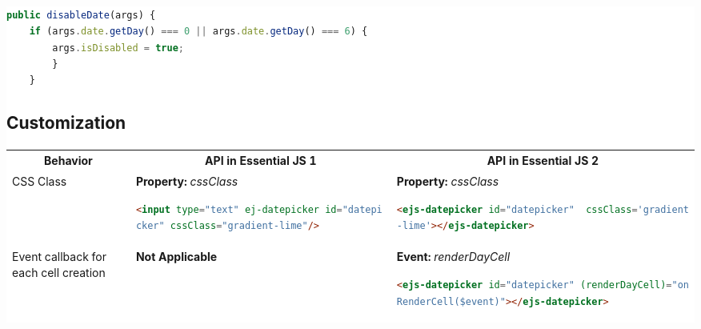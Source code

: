 ```ts
public disableDate(args) {
    if (args.date.getDay() === 0 || args.date.getDay() === 6) {
        args.isDisabled = true;
        }
    }
```

</td>
</tr>
</thead>
</table>

## Customization


<table>
<thead>
<tr>
<th>Behavior</th>
<th>API in Essential JS 1</th>
<th>API in Essential JS 2</th>
</tr>
<tr>
<td>
CSS Class
</td>
<td>
<b>Property:</b> <i>cssClass</i>

```html
<input type="text" ej-datepicker id="datepicker" cssClass="gradient-lime"/>
```

</td>
<td>
<b>Property:</b> <i>cssClass</i>

```html
<ejs-datepicker id="datepicker"  cssClass='gradient-lime'></ejs-datepicker>
```

</td>
</tr>
<tr>
<td>
Event callback for each cell creation
</td>
<td>
<b>Not Applicable</b>
</td>
<td>
<b>Event:</b> <i>renderDayCell</i>

```html
<ejs-datepicker id="datepicker" (renderDayCell)="onRenderCell($event)"></ejs-datepicker>
```
